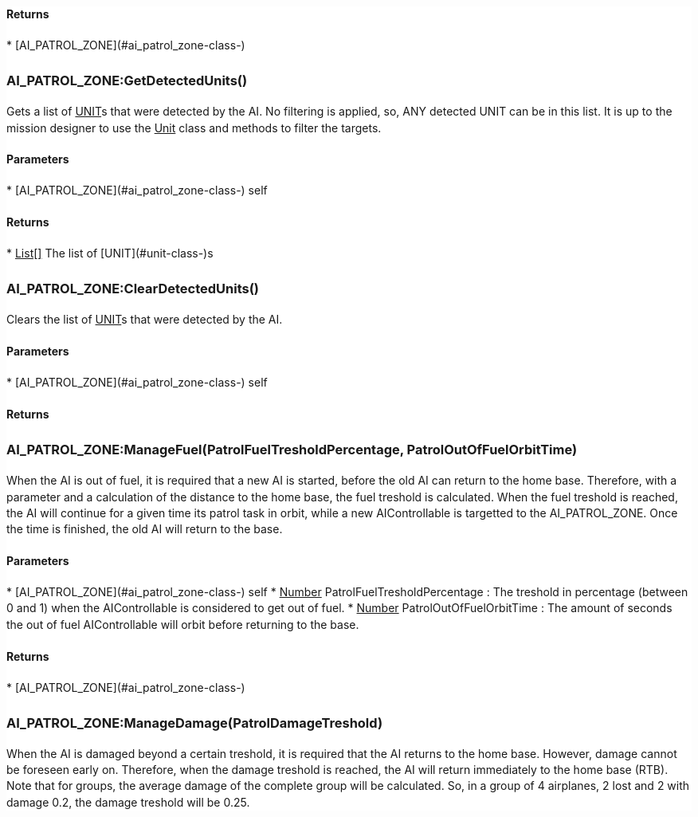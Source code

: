 <h4> Returns </h4>
* [AI_PATROL_ZONE](#ai_patrol_zone-class-)



### AI_PATROL_ZONE:GetDetectedUnits()
Gets a list of [UNIT](#unit-class-)s that were detected by the AI.
No filtering is applied, so, ANY detected UNIT can be in this list.
It is up to the mission designer to use the [Unit](#unit-module-) class and methods to filter the targets.

<h4> Parameters </h4>
* [AI_PATROL_ZONE](#ai_patrol_zone-class-)
self

<h4> Returns </h4>
* <u>List[]</u>  The list of [UNIT](#unit-class-)s


### AI_PATROL_ZONE:ClearDetectedUnits()
Clears the list of [UNIT](#unit-class-)s that were detected by the AI.

<h4> Parameters </h4>
* [AI_PATROL_ZONE](#ai_patrol_zone-class-)
self

<h4> Returns </h4>

### AI_PATROL_ZONE:ManageFuel(PatrolFuelTresholdPercentage, PatrolOutOfFuelOrbitTime)
When the AI is out of fuel, it is required that a new AI is started, before the old AI can return to the home base.
Therefore, with a parameter and a calculation of the distance to the home base, the fuel treshold is calculated.
When the fuel treshold is reached, the AI will continue for a given time its patrol task in orbit, while a new AIControllable is targetted to the AI_PATROL_ZONE.
Once the time is finished, the old AI will return to the base.

<h4> Parameters </h4>
* [AI_PATROL_ZONE](#ai_patrol_zone-class-)
self
* <u>Number</u> PatrolFuelTresholdPercentage : The treshold in percentage (between 0 and 1) when the AIControllable is considered to get out of fuel.
* <u>Number</u> PatrolOutOfFuelOrbitTime : The amount of seconds the out of fuel AIControllable will orbit before returning to the base.

<h4> Returns </h4>
* [AI_PATROL_ZONE](#ai_patrol_zone-class-)



### AI_PATROL_ZONE:ManageDamage(PatrolDamageTreshold)
When the AI is damaged beyond a certain treshold, it is required that the AI returns to the home base.
However, damage cannot be foreseen early on.
Therefore, when the damage treshold is reached,
the AI will return immediately to the home base (RTB).
Note that for groups, the average damage of the complete group will be calculated.
So, in a group of 4 airplanes, 2 lost and 2 with damage 0.2, the damage treshold will be 0.25.
